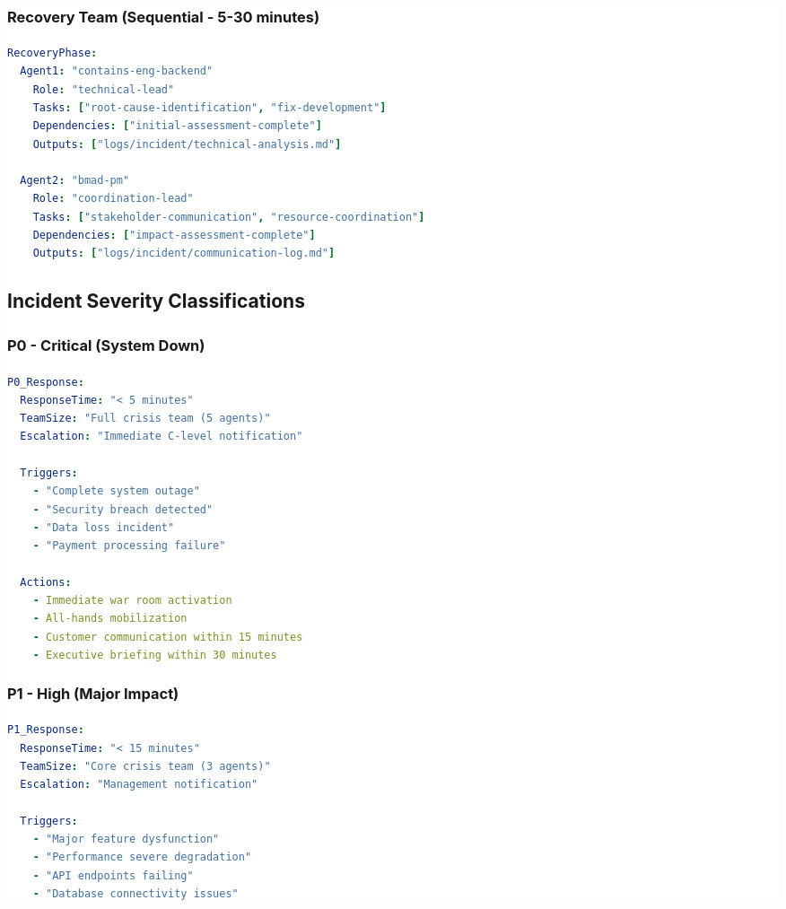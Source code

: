 ### **Recovery Team (Sequential - 5-30 minutes)**
```yaml
RecoveryPhase:
  Agent1: "contains-eng-backend"
    Role: "technical-lead"
    Tasks: ["root-cause-identification", "fix-development"]
    Dependencies: ["initial-assessment-complete"]
    Outputs: ["logs/incident/technical-analysis.md"]
    
  Agent2: "bmad-pm"
    Role: "coordination-lead"
    Tasks: ["stakeholder-communication", "resource-coordination"]
    Dependencies: ["impact-assessment-complete"]  
    Outputs: ["logs/incident/communication-log.md"]
```

## Incident Severity Classifications

### **P0 - Critical (System Down)**
```yaml
P0_Response:
  ResponseTime: "< 5 minutes"
  TeamSize: "Full crisis team (5 agents)"
  Escalation: "Immediate C-level notification"
  
  Triggers:
    - "Complete system outage"
    - "Security breach detected"
    - "Data loss incident"
    - "Payment processing failure"
    
  Actions:
    - Immediate war room activation
    - All-hands mobilization
    - Customer communication within 15 minutes
    - Executive briefing within 30 minutes
```

### **P1 - High (Major Impact)**
```yaml
P1_Response:
  ResponseTime: "< 15 minutes"
  TeamSize: "Core crisis team (3 agents)"
  Escalation: "Management notification"
  
  Triggers:
    - "Major feature dysfunction"
    - "Performance severe degradation"
    - "API endpoints failing"
    - "Database connectivity issues"
```
